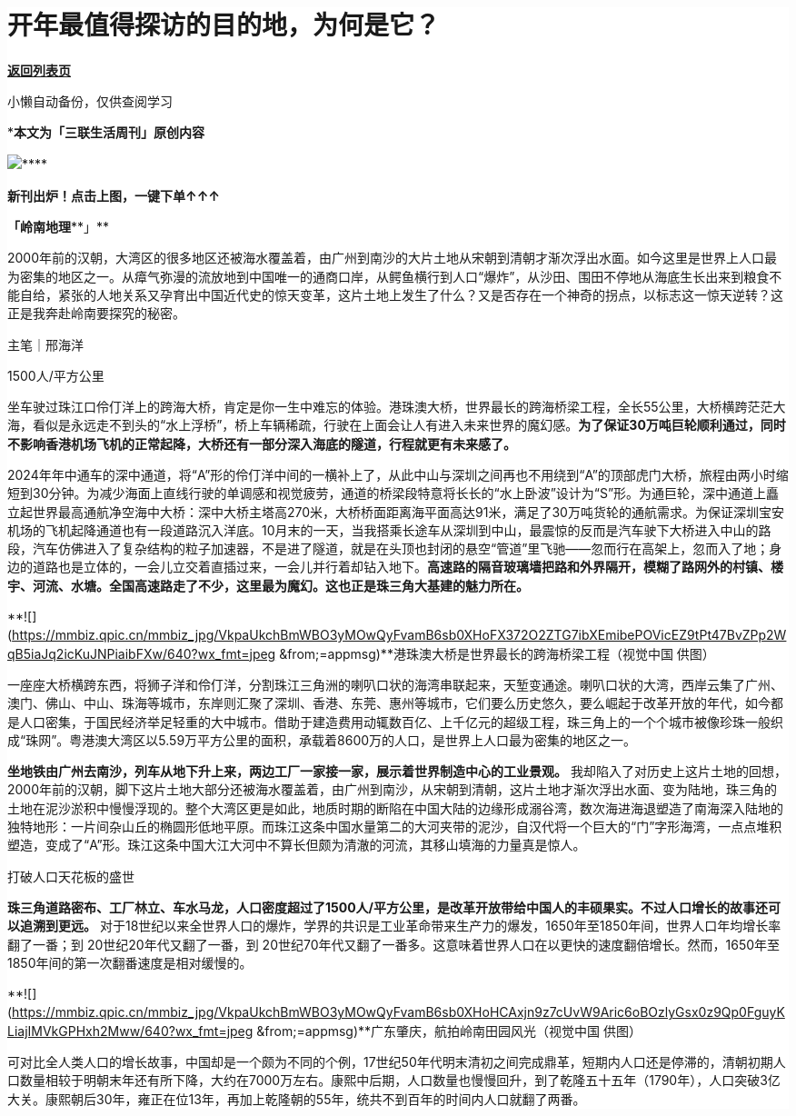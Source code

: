 # 开年最值得探访的目的地，为何是它？

[**返回列表页**](/gzh/三联生活周刊)

小懒自动备份，仅供查阅学习

***本文为「三联生活周刊」原创内容**

[![](https://mmbiz.qpic.cn/mmbiz_jpg/VkpaUkchBmWBO3yMOwQyFvamB6sb0XHoibuuAvZgs4AqtJUYb0VpzdNlGgwTovvZIialiaAJ4uEjvv4APpTYskdPA/640?wx_fmt=jpeg&from;=appmsg)]()****

**新刊出炉！****点击上图，一键下单↑↑↑******

**「岭南地理****」**

  
  
2000年前的汉朝，大湾区的很多地区还被海水覆盖着，由广州到南沙的大片土地从宋朝到清朝才渐次浮出水面。如今这里是世界上人口最为密集的地区之一。从瘴气弥漫的流放地到中国唯一的通商口岸，从鳄鱼横行到人口“爆炸”，从沙田、围田不停地从海底生长出来到粮食不能自给，紧张的人地关系又孕育出中国近代史的惊天变革，这片土地上发生了什么？又是否存在一个神奇的拐点，以标志这一惊天逆转？这正是我奔赴岭南要探究的秘密。  
  

主笔｜邢海洋

1500人/平方公里

坐车驶过珠江口伶仃洋上的跨海大桥，肯定是你一生中难忘的体验。港珠澳大桥，世界最长的跨海桥梁工程，全长55公里，大桥横跨茫茫大海，看似是永远走不到头的“水上浮桥”，桥上车辆稀疏，行驶在上面会让人有进入未来世界的魔幻感。**为了保证30万吨巨轮顺利通过，同时不影响香港机场飞机的正常起降，大桥还有一部分深入海底的隧道，行程就更有未来感了。**

2024年年中通车的深中通道，将“A”形的伶仃洋中间的一横补上了，从此中山与深圳之间再也不用绕到“A”的顶部虎门大桥，旅程由两小时缩短到30分钟。为减少海面上直线行驶的单调感和视觉疲劳，通道的桥梁段特意将长长的“水上卧波”设计为“S”形。为通巨轮，深中通道上矗立起世界最高通航净空海中大桥：深中大桥主塔高270米，大桥桥面距离海平面高达91米，满足了30万吨货轮的通航需求。为保证深圳宝安机场的飞机起降通道也有一段道路沉入洋底。10月末的一天，当我搭乘长途车从深圳到中山，最震惊的反而是汽车驶下大桥进入中山的路段，汽车仿佛进入了复杂结构的粒子加速器，不是进了隧道，就是在头顶也封闭的悬空“管道”里飞驰——忽而行在高架上，忽而入了地；身边的道路也是立体的，一会儿立交着直插过来，一会儿并行着却钻入地下。**高速路的隔音玻璃墙把路和外界隔开，模糊了路网外的村镇、楼宇、河流、水塘。全国高速路走了不少，这里最为魔幻。这也正是珠三角大基建的魅力所在。**

**![](https://mmbiz.qpic.cn/mmbiz_jpg/VkpaUkchBmWBO3yMOwQyFvamB6sb0XHoFX372O2ZTG7ibXEmibePOVicEZ9tPt47BvZPp2WqB5iaJq2icKuJNPiaibFXw/640?wx_fmt=jpeg
&from;=appmsg)**港珠澳大桥是世界最长的跨海桥梁工程（视觉中国 供图）

一座座大桥横跨东西，将狮子洋和伶仃洋，分割珠江三角洲的喇叭口状的海湾串联起来，天堑变通途。喇叭口状的大湾，西岸云集了广州、澳门、佛山、中山、珠海等城市，东岸则汇聚了深圳、香港、东莞、惠州等城市，它们要么历史悠久，要么崛起于改革开放的年代，如今都是人口密集，于国民经济举足轻重的大中城市。借助于建造费用动辄数百亿、上千亿元的超级工程，珠三角上的一个个城市被像珍珠一般织成“珠网”。粤港澳大湾区以5.59万平方公里的面积，承载着8600万的人口，是世界上人口最为密集的地区之一。

**坐地铁由广州去南沙，列车从地下升上来，两边工厂一家接一家，展示着世界制造中心的工业景观。**
我却陷入了对历史上这片土地的回想，2000年前的汉朝，脚下这片土地大部分还被海水覆盖着，由广州到南沙，从宋朝到清朝，这片土地才渐次浮出水面、变为陆地，珠三角的土地在泥沙淤积中慢慢浮现的。整个大湾区更是如此，地质时期的断陷在中国大陆的边缘形成溺谷湾，数次海进海退塑造了南海深入陆地的独特地形：一片间杂山丘的椭圆形低地平原。而珠江这条中国水量第二的大河夹带的泥沙，自汉代将一个巨大的“门”字形海湾，一点点堆积塑造，变成了“A”形。珠江这条中国大江大河中不算长但颇为清澈的河流，其移山填海的力量真是惊人。

打破人口天花板的盛世

**珠三角道路密布、工厂林立、车水马龙，人口密度超过了1500人/平方公里，是改革开放带给中国人的丰硕果实。不过人口增长的故事还可以追溯到更远。**
对于18世纪以来全世界人口的爆炸，学界的共识是工业革命带来生产力的爆发，1650年至1850年间，世界人口年均增长率翻了一番；到
20世纪20年代又翻了一番，到
20世纪70年代又翻了一番多。这意味着世界人口在以更快的速度翻倍增长。然而，1650年至1850年间的第一次翻番速度是相对缓慢的。

**![](https://mmbiz.qpic.cn/mmbiz_jpg/VkpaUkchBmWBO3yMOwQyFvamB6sb0XHoHCAxjn9z7cUvW9Aric6oBOzlyGsx0z9Qp0FguyKLiajIMVkGPHxh2Mww/640?wx_fmt=jpeg
&from;=appmsg)**广东肇庆，航拍岭南田园风光（视觉中国 供图）

可对比全人类人口的增长故事，中国却是一个颇为不同的个例，17世纪50年代明末清初之间完成鼎革，短期内人口还是停滞的，清朝初期人口数量相较于明朝末年还有所下降，大约在7000万左右。康熙中后期，人口数量也慢慢回升，到了乾隆五十五年（1790年），人口突破3亿大关。康熙朝后30年，雍正在位13年，再加上乾隆朝的55年，统共不到百年的时间内人口就翻了两番。
